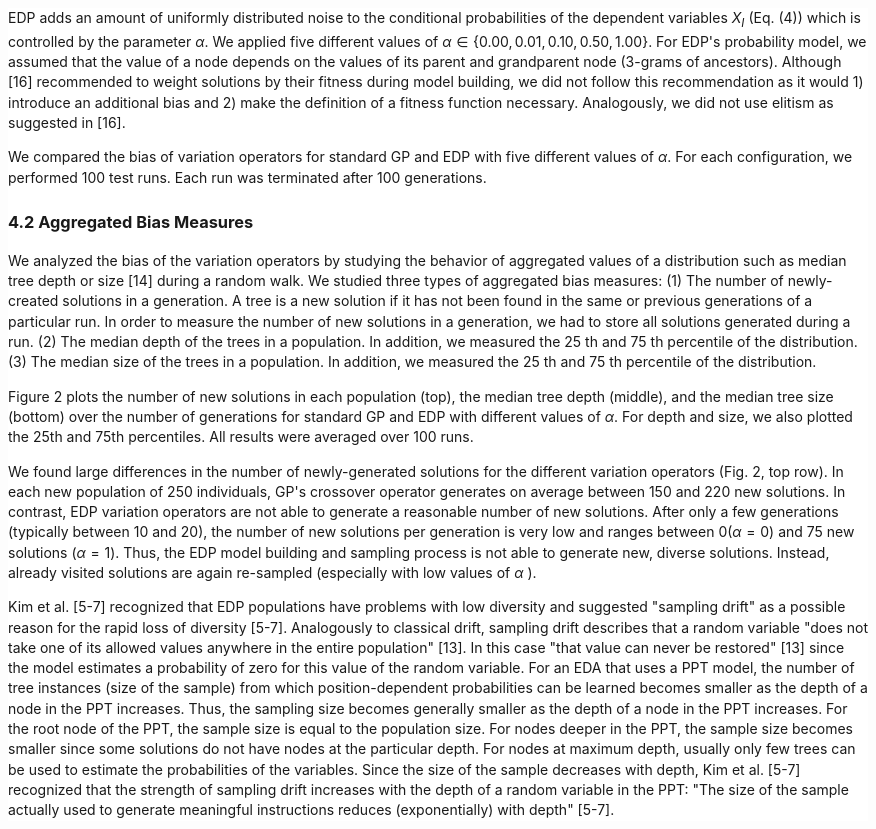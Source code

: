 EDP adds an amount of uniformly distributed noise to the conditional probabilities of the dependent variables $X_{I}$ (Eq. (4)) which is controlled by the parameter $\alpha$. We applied five different values of $\alpha \in\{0.00,0.01,0.10,0.50,1.00\}$. For EDP's probability model, we assumed that the value of a node depends on the values of its parent and grandparent node (3-grams of ancestors). Although [16] recommended to weight solutions by their fitness during model building, we did not follow this recommendation as it would 1) introduce an additional bias and 2) make the definition of a fitness function necessary. Analogously, we did not use elitism as suggested in [16].

We compared the bias of variation operators for standard GP and EDP with five different values of $\alpha$. For each configuration, we performed 100 test runs. Each run was terminated after 100 generations.

### 4.2 Aggregated Bias Measures

We analyzed the bias of the variation operators by studying the behavior of aggregated values of a distribution such as median tree depth or size [14] during a random walk. We studied three types of aggregated bias measures:
(1) The number of newly-created solutions in a generation. A tree is a new solution if it has not been found in the same or previous generations of a particular run. In order to measure the number of new solutions in a generation, we had to store all solutions generated during a run.
(2) The median depth of the trees in a population. In addition, we measured the 25 th and 75 th percentile of the distribution.
(3) The median size of the trees in a population. In addition, we measured the 25 th and 75 th percentile of the distribution.

Figure 2 plots the number of new solutions in each population (top), the median tree depth (middle), and the median tree size (bottom) over the number of generations for standard GP and EDP with different values of $\alpha$. For depth and size, we also plotted the 25th and 75th percentiles. All results were averaged over 100 runs.

We found large differences in the number of newly-generated solutions for the different variation operators (Fig. 2, top row). In each new population of 250 individuals, GP's crossover operator generates on average between 150 and 220 new solutions. In contrast, EDP variation operators are not able to generate a reasonable number of new solutions. After only a few generations (typically between 10 and 20), the number of new solutions per generation is very low and ranges between $0(\alpha=0)$ and 75 new solutions $(\alpha=1)$. Thus, the EDP model building and sampling process is not able to generate new, diverse solutions. Instead, already visited solutions are again re-sampled (especially with low values of $\alpha$ ).

Kim et al. [5-7] recognized that EDP populations have problems with low diversity and suggested "sampling drift" as a possible reason for the rapid loss of diversity [5-7]. Analogously to classical drift, sampling drift describes that a random variable "does not take one of its allowed values anywhere in the entire population" [13]. In this case "that value can never be restored" [13] since the model estimates a probability of zero for this value of the random variable. For an EDA that uses a PPT model, the number of tree instances (size of the sample) from which position-dependent probabilities can be learned becomes smaller as the depth of a node in the PPT increases. Thus, the sampling size becomes generally smaller as the depth of a node in the PPT increases. For the root node of the PPT, the sample size is equal to the population size. For nodes deeper in the PPT, the sample size becomes smaller since some solutions do not have nodes at the particular depth. For nodes at maximum depth, usually only few trees can be used to estimate the probabilities of the variables. Since the size of the sample decreases with depth, Kim et al. [5-7] recognized that the strength of sampling drift increases with the depth of a random variable in the PPT: "The size of the sample actually used to generate meaningful instructions reduces (exponentially) with depth" [5-7].


[^0]:    Permission to make digital or hard copies of all or part of this work for personal or classroom use is granted without fee provided that copies are not made or distributed for profit or commercial advantage and that copies bear this notice and the full citation on the first page. Copyrights for components of this work owned by others than the author(s) must be honored. Abstracting with credit is permitted. To copy otherwise, or republish, to post on servers or to redistribute to lists, requires prior specific permission and/or a fee. Request permissions from permissions@acm.org.
